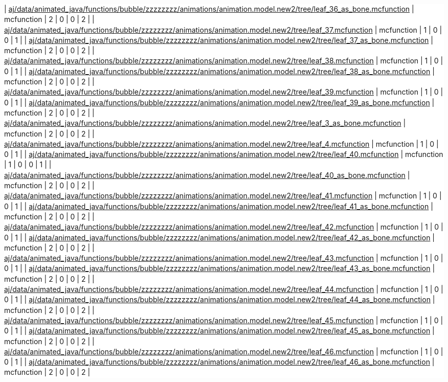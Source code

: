 | [aj/data/animated_java/functions/bubble/zzzzzzzz/animations/animation.model.new2/tree/leaf_36_as_bone.mcfunction](/aj/data/animated_java/functions/bubble/zzzzzzzz/animations/animation.model.new2/tree/leaf_36_as_bone.mcfunction) | mcfunction | 2 | 0 | 0 | 2 |
| [aj/data/animated_java/functions/bubble/zzzzzzzz/animations/animation.model.new2/tree/leaf_37.mcfunction](/aj/data/animated_java/functions/bubble/zzzzzzzz/animations/animation.model.new2/tree/leaf_37.mcfunction) | mcfunction | 1 | 0 | 0 | 1 |
| [aj/data/animated_java/functions/bubble/zzzzzzzz/animations/animation.model.new2/tree/leaf_37_as_bone.mcfunction](/aj/data/animated_java/functions/bubble/zzzzzzzz/animations/animation.model.new2/tree/leaf_37_as_bone.mcfunction) | mcfunction | 2 | 0 | 0 | 2 |
| [aj/data/animated_java/functions/bubble/zzzzzzzz/animations/animation.model.new2/tree/leaf_38.mcfunction](/aj/data/animated_java/functions/bubble/zzzzzzzz/animations/animation.model.new2/tree/leaf_38.mcfunction) | mcfunction | 1 | 0 | 0 | 1 |
| [aj/data/animated_java/functions/bubble/zzzzzzzz/animations/animation.model.new2/tree/leaf_38_as_bone.mcfunction](/aj/data/animated_java/functions/bubble/zzzzzzzz/animations/animation.model.new2/tree/leaf_38_as_bone.mcfunction) | mcfunction | 2 | 0 | 0 | 2 |
| [aj/data/animated_java/functions/bubble/zzzzzzzz/animations/animation.model.new2/tree/leaf_39.mcfunction](/aj/data/animated_java/functions/bubble/zzzzzzzz/animations/animation.model.new2/tree/leaf_39.mcfunction) | mcfunction | 1 | 0 | 0 | 1 |
| [aj/data/animated_java/functions/bubble/zzzzzzzz/animations/animation.model.new2/tree/leaf_39_as_bone.mcfunction](/aj/data/animated_java/functions/bubble/zzzzzzzz/animations/animation.model.new2/tree/leaf_39_as_bone.mcfunction) | mcfunction | 2 | 0 | 0 | 2 |
| [aj/data/animated_java/functions/bubble/zzzzzzzz/animations/animation.model.new2/tree/leaf_3_as_bone.mcfunction](/aj/data/animated_java/functions/bubble/zzzzzzzz/animations/animation.model.new2/tree/leaf_3_as_bone.mcfunction) | mcfunction | 2 | 0 | 0 | 2 |
| [aj/data/animated_java/functions/bubble/zzzzzzzz/animations/animation.model.new2/tree/leaf_4.mcfunction](/aj/data/animated_java/functions/bubble/zzzzzzzz/animations/animation.model.new2/tree/leaf_4.mcfunction) | mcfunction | 1 | 0 | 0 | 1 |
| [aj/data/animated_java/functions/bubble/zzzzzzzz/animations/animation.model.new2/tree/leaf_40.mcfunction](/aj/data/animated_java/functions/bubble/zzzzzzzz/animations/animation.model.new2/tree/leaf_40.mcfunction) | mcfunction | 1 | 0 | 0 | 1 |
| [aj/data/animated_java/functions/bubble/zzzzzzzz/animations/animation.model.new2/tree/leaf_40_as_bone.mcfunction](/aj/data/animated_java/functions/bubble/zzzzzzzz/animations/animation.model.new2/tree/leaf_40_as_bone.mcfunction) | mcfunction | 2 | 0 | 0 | 2 |
| [aj/data/animated_java/functions/bubble/zzzzzzzz/animations/animation.model.new2/tree/leaf_41.mcfunction](/aj/data/animated_java/functions/bubble/zzzzzzzz/animations/animation.model.new2/tree/leaf_41.mcfunction) | mcfunction | 1 | 0 | 0 | 1 |
| [aj/data/animated_java/functions/bubble/zzzzzzzz/animations/animation.model.new2/tree/leaf_41_as_bone.mcfunction](/aj/data/animated_java/functions/bubble/zzzzzzzz/animations/animation.model.new2/tree/leaf_41_as_bone.mcfunction) | mcfunction | 2 | 0 | 0 | 2 |
| [aj/data/animated_java/functions/bubble/zzzzzzzz/animations/animation.model.new2/tree/leaf_42.mcfunction](/aj/data/animated_java/functions/bubble/zzzzzzzz/animations/animation.model.new2/tree/leaf_42.mcfunction) | mcfunction | 1 | 0 | 0 | 1 |
| [aj/data/animated_java/functions/bubble/zzzzzzzz/animations/animation.model.new2/tree/leaf_42_as_bone.mcfunction](/aj/data/animated_java/functions/bubble/zzzzzzzz/animations/animation.model.new2/tree/leaf_42_as_bone.mcfunction) | mcfunction | 2 | 0 | 0 | 2 |
| [aj/data/animated_java/functions/bubble/zzzzzzzz/animations/animation.model.new2/tree/leaf_43.mcfunction](/aj/data/animated_java/functions/bubble/zzzzzzzz/animations/animation.model.new2/tree/leaf_43.mcfunction) | mcfunction | 1 | 0 | 0 | 1 |
| [aj/data/animated_java/functions/bubble/zzzzzzzz/animations/animation.model.new2/tree/leaf_43_as_bone.mcfunction](/aj/data/animated_java/functions/bubble/zzzzzzzz/animations/animation.model.new2/tree/leaf_43_as_bone.mcfunction) | mcfunction | 2 | 0 | 0 | 2 |
| [aj/data/animated_java/functions/bubble/zzzzzzzz/animations/animation.model.new2/tree/leaf_44.mcfunction](/aj/data/animated_java/functions/bubble/zzzzzzzz/animations/animation.model.new2/tree/leaf_44.mcfunction) | mcfunction | 1 | 0 | 0 | 1 |
| [aj/data/animated_java/functions/bubble/zzzzzzzz/animations/animation.model.new2/tree/leaf_44_as_bone.mcfunction](/aj/data/animated_java/functions/bubble/zzzzzzzz/animations/animation.model.new2/tree/leaf_44_as_bone.mcfunction) | mcfunction | 2 | 0 | 0 | 2 |
| [aj/data/animated_java/functions/bubble/zzzzzzzz/animations/animation.model.new2/tree/leaf_45.mcfunction](/aj/data/animated_java/functions/bubble/zzzzzzzz/animations/animation.model.new2/tree/leaf_45.mcfunction) | mcfunction | 1 | 0 | 0 | 1 |
| [aj/data/animated_java/functions/bubble/zzzzzzzz/animations/animation.model.new2/tree/leaf_45_as_bone.mcfunction](/aj/data/animated_java/functions/bubble/zzzzzzzz/animations/animation.model.new2/tree/leaf_45_as_bone.mcfunction) | mcfunction | 2 | 0 | 0 | 2 |
| [aj/data/animated_java/functions/bubble/zzzzzzzz/animations/animation.model.new2/tree/leaf_46.mcfunction](/aj/data/animated_java/functions/bubble/zzzzzzzz/animations/animation.model.new2/tree/leaf_46.mcfunction) | mcfunction | 1 | 0 | 0 | 1 |
| [aj/data/animated_java/functions/bubble/zzzzzzzz/animations/animation.model.new2/tree/leaf_46_as_bone.mcfunction](/aj/data/animated_java/functions/bubble/zzzzzzzz/animations/animation.model.new2/tree/leaf_46_as_bone.mcfunction) | mcfunction | 2 | 0 | 0 | 2 |